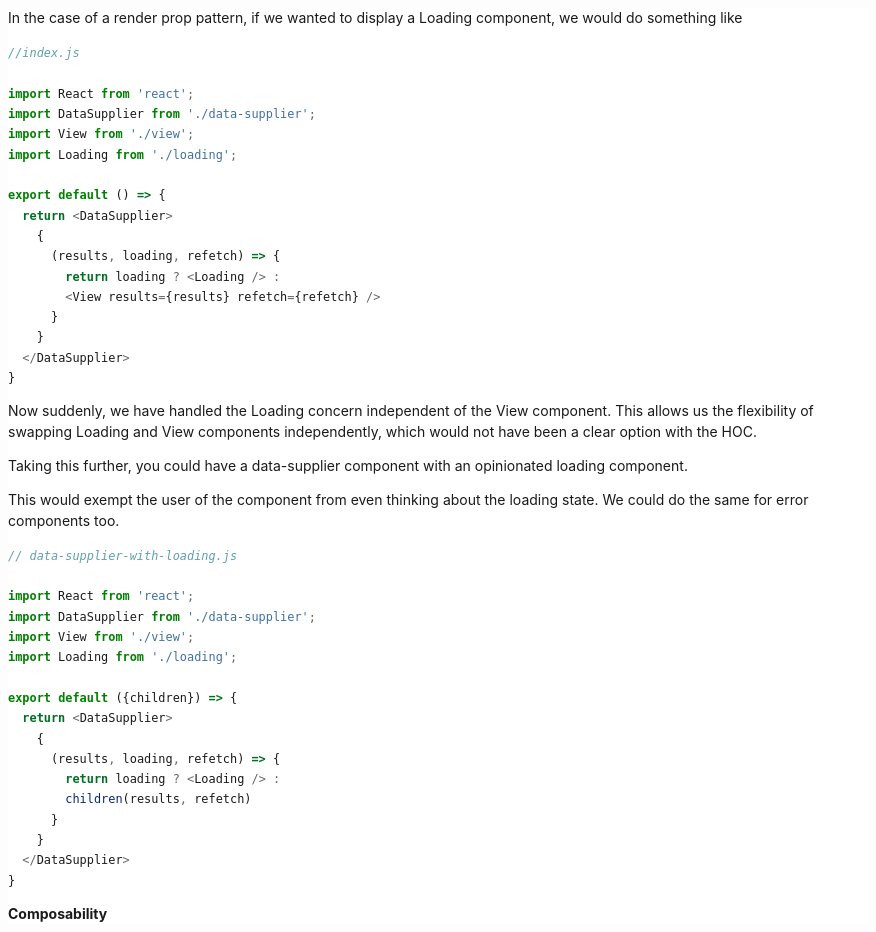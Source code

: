  In the case of a render prop pattern, if we wanted to display a Loading component, we would do something like

``` javascript
//index.js

import React from 'react';
import DataSupplier from './data-supplier';
import View from './view';
import Loading from './loading';

export default () => {
  return <DataSupplier>
    {
      (results, loading, refetch) => {
        return loading ? <Loading /> : 
        <View results={results} refetch={refetch} />
      }
    }
  </DataSupplier>
}
```

Now suddenly, we have handled the Loading concern independent of the View component. This allows us the flexibility of swapping Loading and View components independently, which would not have been a clear option with the HOC.

Taking this further, you could have a data-supplier component with an opinionated loading component.

This would exempt the user of the component from even thinking about the loading state. We could do the same for error components too.

``` javascript
// data-supplier-with-loading.js

import React from 'react';
import DataSupplier from './data-supplier';
import View from './view';
import Loading from './loading';

export default ({children}) => {
  return <DataSupplier>
    {
      (results, loading, refetch) => {
        return loading ? <Loading /> : 
        children(results, refetch)
      }
    }
  </DataSupplier>
}
```

**Composability**
